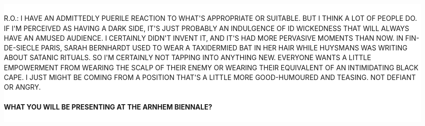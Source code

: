 <br />
R.O.: I HAVE AN ADMITTEDLY PUERILE REACTION TO WHAT'S APPROPRIATE OR SUITABLE. BUT I THINK A LOT OF PEOPLE DO. IF I'M PERCEIVED AS HAVING A DARK SIDE, IT'S JUST PROBABLY AN INDULGENCE OF ID WICKEDNESS THAT WILL ALWAYS HAVE AN AMUSED AUDIENCE. I CERTAINLY DIDN'T INVENT IT, AND IT'S HAD MORE PERVASIVE MOMENTS THAN NOW. IN FIN-DE-SIECLE PARIS, SARAH BERNHARDT USED TO WEAR A TAXIDERMIED BAT IN HER HAIR WHILE HUYSMANS WAS WRITING ABOUT SATANIC RITUALS. SO I'M CERTAINLY NOT TAPPING INTO ANYTHING NEW. EVERYONE WANTS A LITTLE EMPOWERMENT FROM WEARING THE SCALP OF THEIR ENEMY OR WEARING THEIR EQUIVALENT OF AN INTIMIDATING BLACK CAPE. I JUST MIGHT BE COMING FROM A POSITION THAT'S A LITTLE MORE GOOD-HUMOURED AND TEASING. NOT DEFIANT OR ANGRY. <br />
<br />
<b>WHAT YOU WILL BE PRESENTING AT THE ARNHEM BIENNALE?</b> <br />
<br />

